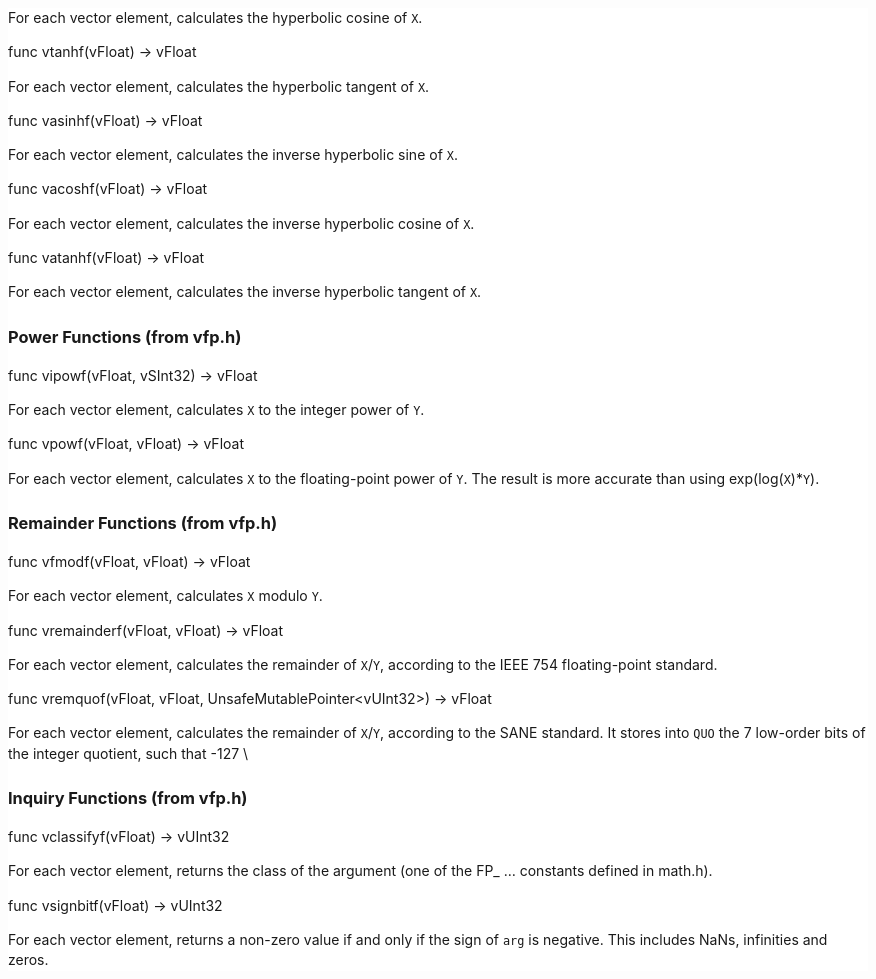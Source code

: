 For each vector element, calculates the hyperbolic cosine of `X`.

func vtanhf(vFloat) -> vFloat

For each vector element, calculates the hyperbolic tangent of `X`.

func vasinhf(vFloat) -> vFloat

For each vector element, calculates the inverse hyperbolic sine of `X`.

func vacoshf(vFloat) -> vFloat

For each vector element, calculates the inverse hyperbolic cosine of `X`.

func vatanhf(vFloat) -> vFloat

For each vector element, calculates the inverse hyperbolic tangent of `X`.

### Power Functions (from vfp.h)

func vipowf(vFloat, vSInt32) -> vFloat

For each vector element, calculates `X` to the integer power of `Y`.

func vpowf(vFloat, vFloat) -> vFloat

For each vector element, calculates `X` to the floating-point power of `Y`. The result is more accurate than using exp(log(`X`)\*`Y`).

### Remainder Functions (from vfp.h)

func vfmodf(vFloat, vFloat) -> vFloat

For each vector element, calculates `X` modulo `Y`.

func vremainderf(vFloat, vFloat) -> vFloat

For each vector element, calculates the remainder of `X`/`Y`, according to the IEEE 754 floating-point standard.

func vremquof(vFloat, vFloat, UnsafeMutablePointer&lt;vUInt32>) -> vFloat

For each vector element, calculates the remainder of `X`/`Y`, according to the SANE standard. It stores into `QUO` the 7 low-order bits of the integer quotient, such that -127 \

### Inquiry Functions (from vfp.h)

func vclassifyf(vFloat) -> vUInt32

For each vector element, returns the class of the argument (one of the FP\_ … constants defined in math.h).

func vsignbitf(vFloat) -> vUInt32

For each vector element, returns a non-zero value if and only if the sign of `arg` is negative. This includes NaNs, infinities and zeros.

